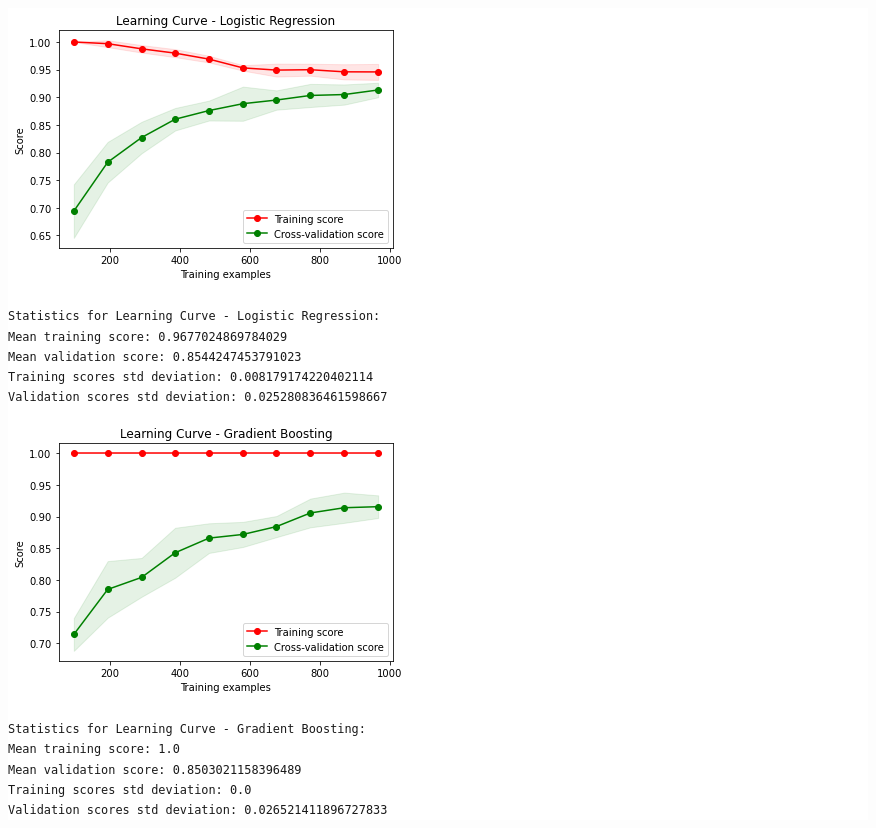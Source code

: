     
    
    
    


    
![png](Scenario-B-120s-Images/output_27_33.png)
    


    Statistics for Learning Curve - Logistic Regression:
    Mean training score: 0.9677024869784029
    Mean validation score: 0.8544247453791023
    Training scores std deviation: 0.008179174220402114
    Validation scores std deviation: 0.025280836461598667
    
    
    
    
    


    
![png](Scenario-B-120s-Images/output_27_35.png)
    


    Statistics for Learning Curve - Gradient Boosting:
    Mean training score: 1.0
    Mean validation score: 0.8503021158396489
    Training scores std deviation: 0.0
    Validation scores std deviation: 0.026521411896727833
    